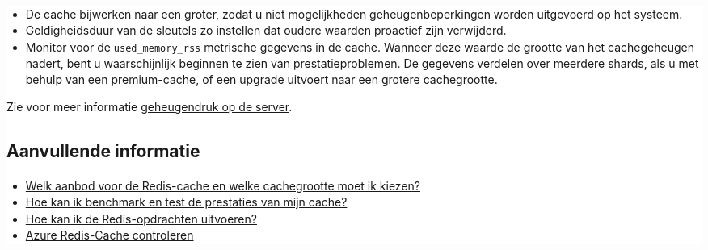    
   * De cache bijwerken naar een groter, zodat u niet mogelijkheden geheugenbeperkingen worden uitgevoerd op het systeem.
   * Geldigheidsduur van de sleutels zo instellen dat oudere waarden proactief zijn verwijderd.
   * Monitor voor de `used_memory_rss` metrische gegevens in de cache. Wanneer deze waarde de grootte van het cachegeheugen nadert, bent u waarschijnlijk beginnen te zien van prestatieproblemen. De gegevens verdelen over meerdere shards, als u met behulp van een premium-cache, of een upgrade uitvoert naar een grotere cachegrootte.
   
   Zie voor meer informatie [geheugendruk op de server](#memory-pressure-on-the-server).

## <a name="additional-information"></a>Aanvullende informatie
* [Welk aanbod voor de Redis-cache en welke cachegrootte moet ik kiezen?](cache-faq.md#what-redis-cache-offering-and-size-should-i-use)
* [Hoe kan ik benchmark en test de prestaties van mijn cache?](cache-faq.md#how-can-i-benchmark-and-test-the-performance-of-my-cache)
* [Hoe kan ik de Redis-opdrachten uitvoeren?](cache-faq.md#how-can-i-run-redis-commands)
* [Azure Redis-Cache controleren](cache-how-to-monitor.md)

